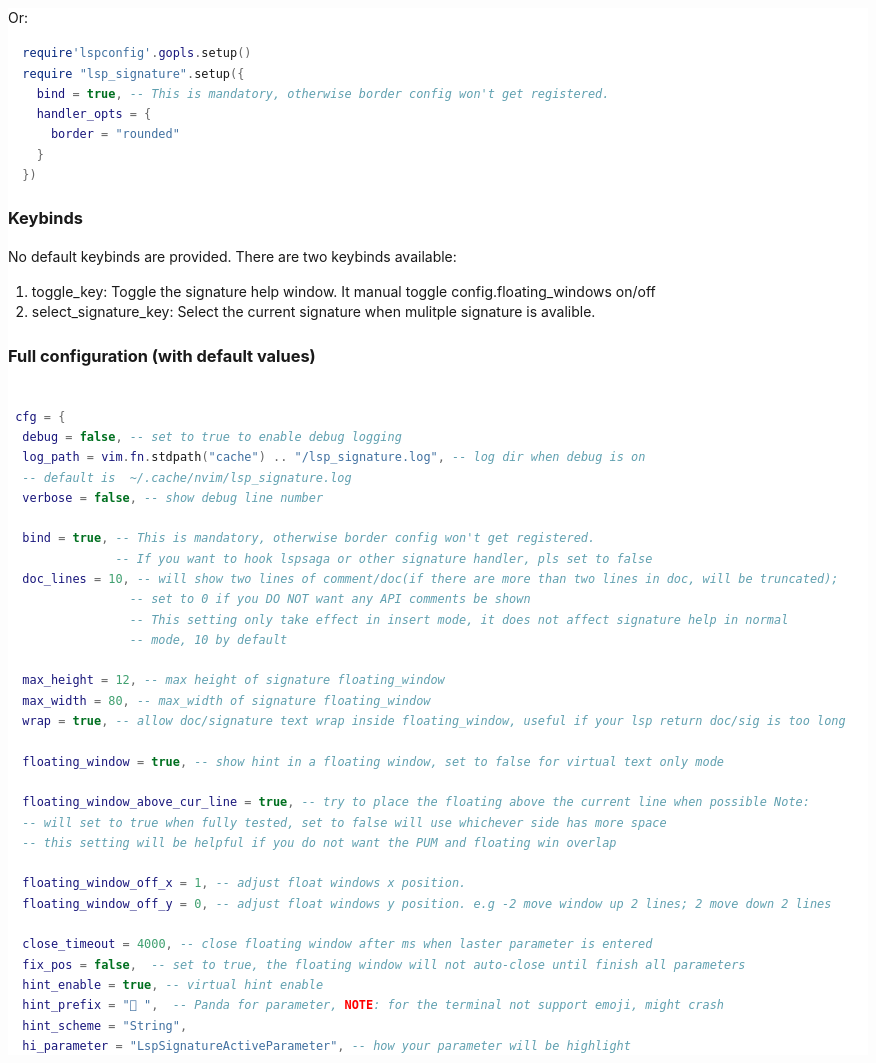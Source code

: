 Or:

```lua
  require'lspconfig'.gopls.setup()
  require "lsp_signature".setup({
    bind = true, -- This is mandatory, otherwise border config won't get registered.
    handler_opts = {
      border = "rounded"
    }
  })

```

### Keybinds
No default keybinds are provided.
There are two keybinds available:
1. toggle_key: Toggle the signature help window. It manual toggle config.floating_windows on/off
2. select_signature_key: Select the current signature when mulitple signature is avalible.



### Full configuration (with default values)

```lua

 cfg = {
  debug = false, -- set to true to enable debug logging
  log_path = vim.fn.stdpath("cache") .. "/lsp_signature.log", -- log dir when debug is on
  -- default is  ~/.cache/nvim/lsp_signature.log
  verbose = false, -- show debug line number

  bind = true, -- This is mandatory, otherwise border config won't get registered.
               -- If you want to hook lspsaga or other signature handler, pls set to false
  doc_lines = 10, -- will show two lines of comment/doc(if there are more than two lines in doc, will be truncated);
                 -- set to 0 if you DO NOT want any API comments be shown
                 -- This setting only take effect in insert mode, it does not affect signature help in normal
                 -- mode, 10 by default

  max_height = 12, -- max height of signature floating_window
  max_width = 80, -- max_width of signature floating_window
  wrap = true, -- allow doc/signature text wrap inside floating_window, useful if your lsp return doc/sig is too long
  
  floating_window = true, -- show hint in a floating window, set to false for virtual text only mode

  floating_window_above_cur_line = true, -- try to place the floating above the current line when possible Note:
  -- will set to true when fully tested, set to false will use whichever side has more space
  -- this setting will be helpful if you do not want the PUM and floating win overlap

  floating_window_off_x = 1, -- adjust float windows x position.
  floating_window_off_y = 0, -- adjust float windows y position. e.g -2 move window up 2 lines; 2 move down 2 lines

  close_timeout = 4000, -- close floating window after ms when laster parameter is entered
  fix_pos = false,  -- set to true, the floating window will not auto-close until finish all parameters
  hint_enable = true, -- virtual hint enable
  hint_prefix = "🐼 ",  -- Panda for parameter, NOTE: for the terminal not support emoji, might crash
  hint_scheme = "String",
  hi_parameter = "LspSignatureActiveParameter", -- how your parameter will be highlight
```